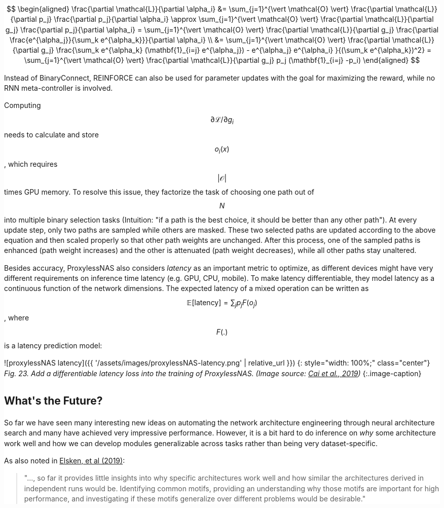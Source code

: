 $$
\begin{aligned}
\frac{\partial \mathcal{L}}{\partial \alpha_i} 
&= \sum_{j=1}^{\vert \mathcal{O} \vert} \frac{\partial \mathcal{L}}{\partial p_j} \frac{\partial p_j}{\partial \alpha_i} 
\approx \sum_{j=1}^{\vert \mathcal{O} \vert} \frac{\partial \mathcal{L}}{\partial g_j} \frac{\partial p_j}{\partial \alpha_i} 
= \sum_{j=1}^{\vert \mathcal{O} \vert} \frac{\partial \mathcal{L}}{\partial g_j} \frac{\partial \frac{e^{\alpha_j}}{\sum_k e^{\alpha_k}}}{\partial \alpha_i} \\
&= \sum_{j=1}^{\vert \mathcal{O} \vert} \frac{\partial \mathcal{L}}{\partial g_j} \frac{\sum_k e^{\alpha_k} (\mathbf{1}_{i=j} e^{\alpha_j}) - e^{\alpha_j} e^{\alpha_i} }{(\sum_k e^{\alpha_k})^2}
= \sum_{j=1}^{\vert \mathcal{O} \vert} \frac{\partial \mathcal{L}}{\partial g_j} p_j (\mathbf{1}_{i=j} -p_i)
\end{aligned}
$$

Instead of BinaryConnect, REINFORCE can also be used for parameter updates with the goal for maximizing the reward, while no RNN meta-controller is involved.

Computing $$\partial \mathcal{L} / \partial g_i$$ needs to calculate and store $$o_i(x)$$, which requires $$\vert \mathcal{O} \vert$$ times GPU memory. To resolve this issue, they factorize the task of choosing one path out of $$N$$ into multiple binary selection tasks (Intuition: "if a path is the best choice, it should be better than any other path"). At every update step, only two paths are sampled while others are masked. These two selected paths are updated according to the above equation and then scaled properly so that other path weights are unchanged. After this process, one of the sampled paths is enhanced (path weight increases) and the other is attenuated (path weight decreases), while all other paths stay unaltered.

Besides accuracy, ProxylessNAS also considers *latency* as an important metric to optimize, as different devices might have very different requirements on inference time latency (e.g. GPU, CPU, mobile). To make latency differentiable, they model latency as a continuous function of the network dimensions. The expected latency of a mixed operation can be written as $$\mathbb{E}[\text{latency}] = \sum_j p_j F(o_j)$$, where $$F(.)$$ is a latency prediction model:


![proxylessNAS latency]({{ '/assets/images/proxylessNAS-latency.png' | relative_url }})
{: style="width: 100%;" class="center"}
*Fig. 23. Add a differentiable latency loss into the training of ProxylessNAS.  (Image source: [Cai et al., 2019](https://arxiv.org/abs/1812.00332))*
{:.image-caption}



## What's the Future?

So far we have seen many interesting new ideas on automating the network architecture engineering through neural architecture search and many have achieved very impressive performance. However, it is a bit hard to do inference on *why* some architecture work well and how we can develop modules generalizable across tasks rather than being very dataset-specific.

As also noted in [Elsken, et al (2019)](https://arxiv.org/abs/1808.05377): 
> "..., so far it provides little insights into why specific architectures work well and how similar the architectures derived in independent runs would be. Identifying common motifs, providing an understanding why those motifs are important for high performance, and investigating if these motifs generalize over different problems would be desirable."
